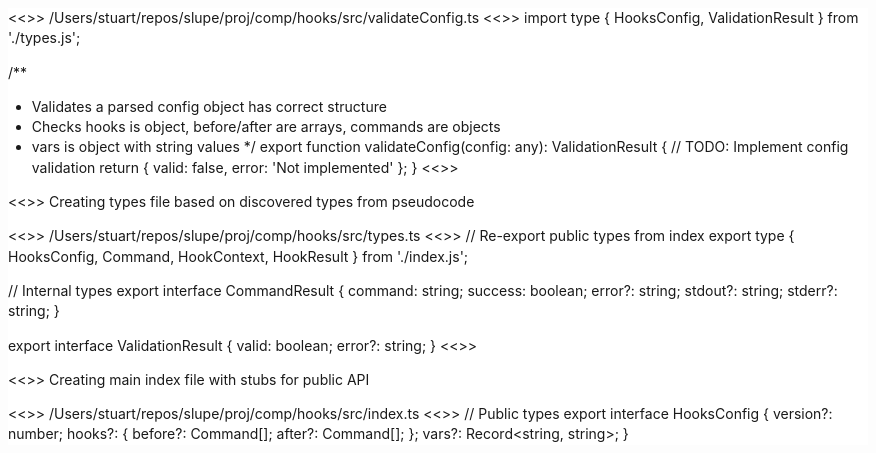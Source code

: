 <<<FILE>>>
/Users/stuart/repos/slupe/proj/comp/hooks/src/validateConfig.ts
<<<OVERWRITE>>>
import type { HooksConfig, ValidationResult } from './types.js';

/**
 * Validates a parsed config object has correct structure
 * Checks hooks is object, before/after are arrays, commands are objects
 * vars is object with string values
 */
export function validateConfig(config: any): ValidationResult {
  // TODO: Implement config validation
  return { valid: false, error: 'Not implemented' };
}
<<<END>>>

<<<EXPLANATION>>>
Creating types file based on discovered types from pseudocode

<<<FILE>>>
/Users/stuart/repos/slupe/proj/comp/hooks/src/types.ts
<<<OVERWRITE>>>
// Re-export public types from index
export type { HooksConfig, Command, HookContext, HookResult } from './index.js';

// Internal types
export interface CommandResult {
  command: string;
  success: boolean;
  error?: string;
  stdout?: string;
  stderr?: string;
}

export interface ValidationResult {
  valid: boolean;
  error?: string;
}
<<<END>>>

<<<EXPLANATION>>>
Creating main index file with stubs for public API

<<<FILE>>>
/Users/stuart/repos/slupe/proj/comp/hooks/src/index.ts
<<<OVERWRITE>>>
// Public types
export interface HooksConfig {
  version?: number;
  hooks?: {
    before?: Command[];
    after?: Command[];
  };
  vars?: Record<string, string>;
}
